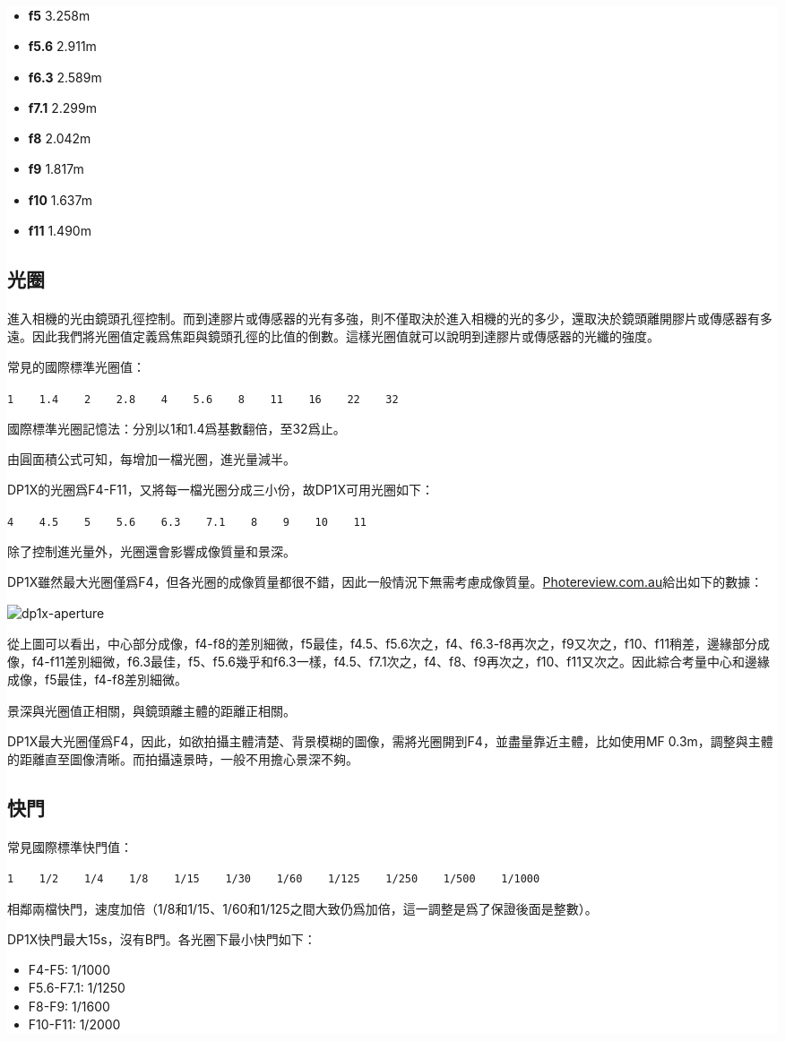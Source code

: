 - **f5** 3.258m

- **f5.6** 2.911m

- **f6.3** 2.589m

- **f7.1** 2.299m

- **f8** 2.042m

- **f9** 1.817m

- **f10** 1.637m

- **f11** 1.490m


光圈
----

進入相機的光由鏡頭孔徑控制。而到達膠片或傳感器的光有多強，則不僅取決於進入相機的光的多少，還取決於鏡頭離開膠片或傳感器有多遠。因此我們將光圈值定義爲焦距與鏡頭孔徑的比值的倒數。這樣光圈值就可以說明到達膠片或傳感器的光纖的強度。

常見的國際標準光圈值：

    1    1.4    2    2.8    4    5.6    8    11    16    22    32

國際標準光圈記憶法：分別以1和1.4爲基數翻倍，至32爲止。

由圓面積公式可知，每增加一檔光圈，進光量減半。

DP1X的光圈爲F4-F11，又將每一檔光圈分成三小份，故DP1X可用光圈如下：

    4    4.5    5    5.6    6.3    7.1    8    9    10    11

除了控制進光量外，光圈還會影響成像質量和景深。

DP1X雖然最大光圈僅爲F4，但各光圈的成像質量都很不錯，因此一般情況下無需考慮成像質量。[Photereview.com.au][pr]給出如下的數據：

[pr]: http://www.photoreview.com.au/reviews/advanced-compact-cameras/fixed-lens/sigma-dp1x

![dp1x-aperture](http://www.photoreview.com.au/var/photoreview/storage/images/media/images/dp1x_res-vs-la-graph/49499-1-eng-GB/dp1x_res-vs-la-graph.jpg)

從上圖可以看出，中心部分成像，f4-f8的差別細微，f5最佳，f4.5、f5.6次之，f4、f6.3-f8再次之，f9又次之，f10、f11稍差，邊緣部分成像，f4-f11差別細微，f6.3最佳，f5、f5.6幾乎和f6.3一樣，f4.5、f7.1次之，f4、f8、f9再次之，f10、f11又次之。因此綜合考量中心和邊緣成像，f5最佳，f4-f8差別細微。

景深與光圈值正相關，與鏡頭離主體的距離正相關。

DP1X最大光圈僅爲F4，因此，如欲拍攝主體清楚、背景模糊的圖像，需將光圈開到F4，並盡量靠近主體，比如使用MF 0.3m，調整與主體的距離直至圖像清晰。而拍攝遠景時，一般不用擔心景深不夠。


快門
----

常見國際標準快門值：

    1    1/2    1/4    1/8    1/15    1/30    1/60    1/125    1/250    1/500    1/1000

相鄰兩檔快門，速度加倍（1/8和1/15、1/60和1/125之間大致仍爲加倍，這一調整是爲了保證後面是整數）。

DP1X快門最大15s，沒有B門。各光圈下最小快門如下：

- F4-F5: 1/1000
- F5.6-F7.1: 1/1250
- F8-F9: 1/1600
- F10-F11: 1/2000
